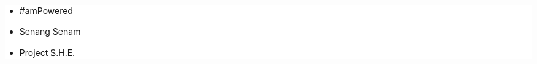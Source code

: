 <tr>
<td rowspan="1" colspan="1">
<ul data-tight="true" class="tight">
<li>
<p>#amPowered</p>
</li>
<li>
<p>Senang Senam</p>
</li>
<li>
<p>Project S.H.E.</p>
</li>
</ul>
</td>
</tr>
</tbody>
</table>
<p></p>